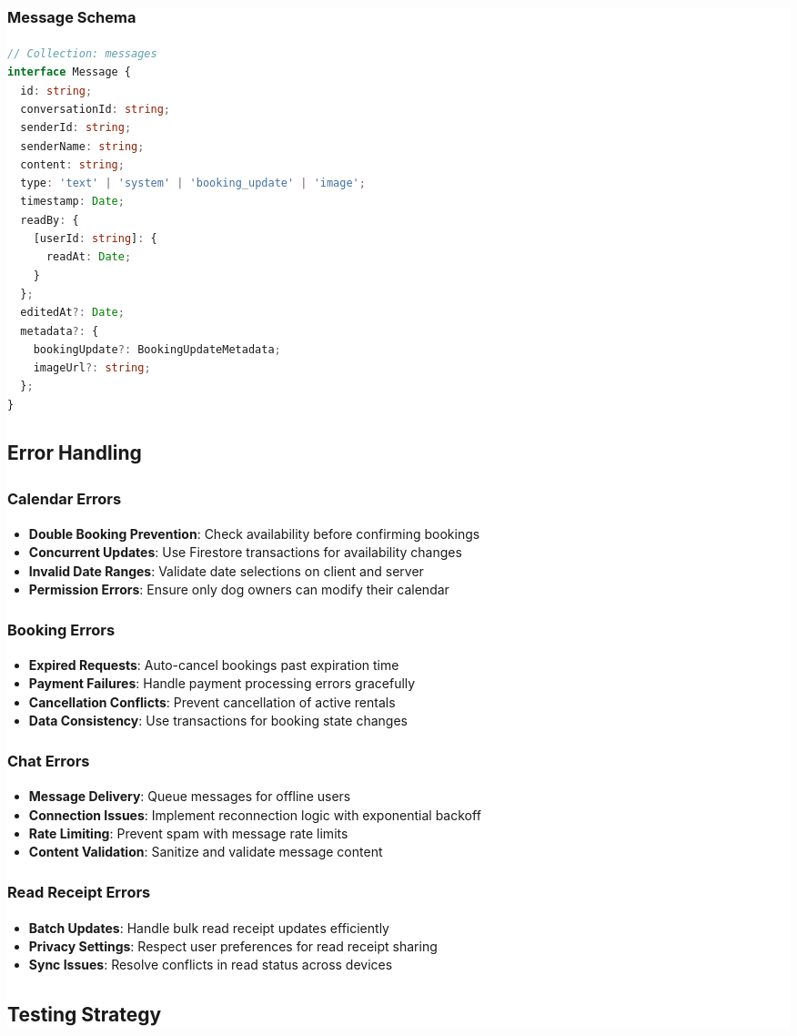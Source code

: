 ### Message Schema
```typescript
// Collection: messages
interface Message {
  id: string;
  conversationId: string;
  senderId: string;
  senderName: string;
  content: string;
  type: 'text' | 'system' | 'booking_update' | 'image';
  timestamp: Date;
  readBy: {
    [userId: string]: {
      readAt: Date;
    }
  };
  editedAt?: Date;
  metadata?: {
    bookingUpdate?: BookingUpdateMetadata;
    imageUrl?: string;
  };
}
```

## Error Handling

### Calendar Errors
- **Double Booking Prevention**: Check availability before confirming bookings
- **Concurrent Updates**: Use Firestore transactions for availability changes
- **Invalid Date Ranges**: Validate date selections on client and server
- **Permission Errors**: Ensure only dog owners can modify their calendar

### Booking Errors
- **Expired Requests**: Auto-cancel bookings past expiration time
- **Payment Failures**: Handle payment processing errors gracefully
- **Cancellation Conflicts**: Prevent cancellation of active rentals
- **Data Consistency**: Use transactions for booking state changes

### Chat Errors
- **Message Delivery**: Queue messages for offline users
- **Connection Issues**: Implement reconnection logic with exponential backoff
- **Rate Limiting**: Prevent spam with message rate limits
- **Content Validation**: Sanitize and validate message content

### Read Receipt Errors
- **Batch Updates**: Handle bulk read receipt updates efficiently
- **Privacy Settings**: Respect user preferences for read receipt sharing
- **Sync Issues**: Resolve conflicts in read status across devices

## Testing Strategy
